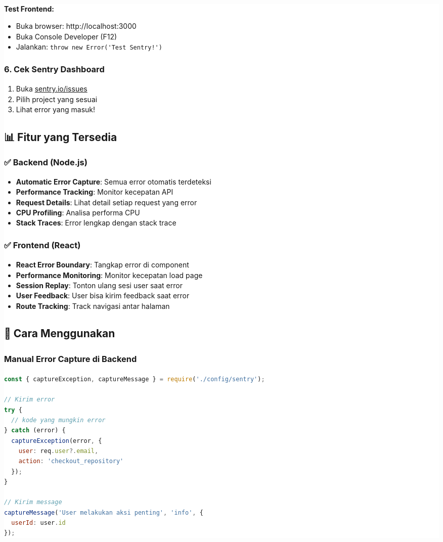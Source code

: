 **Test Frontend:**
- Buka browser: http://localhost:3000
- Buka Console Developer (F12)
- Jalankan: `throw new Error('Test Sentry!')`

### 6. Cek Sentry Dashboard

1. Buka [sentry.io/issues](https://sentry.io/issues)
2. Pilih project yang sesuai
3. Lihat error yang masuk!

## 📊 Fitur yang Tersedia

### ✅ Backend (Node.js)
- **Automatic Error Capture**: Semua error otomatis terdeteksi
- **Performance Tracking**: Monitor kecepatan API
- **Request Details**: Lihat detail setiap request yang error
- **CPU Profiling**: Analisa performa CPU
- **Stack Traces**: Error lengkap dengan stack trace

### ✅ Frontend (React)
- **React Error Boundary**: Tangkap error di component
- **Performance Monitoring**: Monitor kecepatan load page
- **Session Replay**: Tonton ulang sesi user saat error
- **User Feedback**: User bisa kirim feedback saat error
- **Route Tracking**: Track navigasi antar halaman

## 🔧 Cara Menggunakan

### Manual Error Capture di Backend

```javascript
const { captureException, captureMessage } = require('./config/sentry');

// Kirim error
try {
  // kode yang mungkin error
} catch (error) {
  captureException(error, {
    user: req.user?.email,
    action: 'checkout_repository'
  });
}

// Kirim message
captureMessage('User melakukan aksi penting', 'info', {
  userId: user.id
});
```
